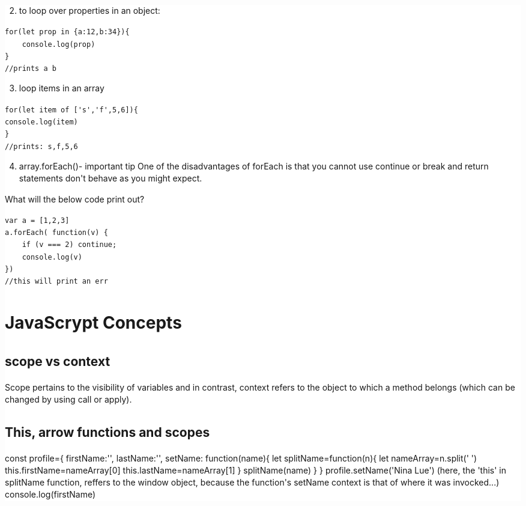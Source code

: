 2. to loop over properties in an object:

```
for(let prop in {a:12,b:34}){
    console.log(prop)
}
//prints a b
```

3. loop items in an array

```
for(let item of ['s','f',5,6]){
console.log(item)
}
//prints: s,f,5,6
```

4. array.forEach()- important tip
   One of the disadvantages of forEach is that you cannot use continue or break and return statements don't behave as you might expect.

What will the below code print out?

```
var a = [1,2,3]
a.forEach( function(v) {
    if (v === 2) continue;
    console.log(v)
})
//this will print an err
```

# JavaScrypt Concepts

## scope vs context

Scope pertains to the visibility of variables and in contrast, context refers to the object to which a method belongs (which can be changed by using call or apply).

## This, arrow functions and scopes

const profile={
firstName:'',
lastName:'',
setName: function(name){
let splitName=function(n){
let nameArray=n.split(' ')
this.firstName=nameArray[0]
this.lastName=nameArray[1]
}
splitName(name)
}
}
profile.setName('Nina Lue') (here, the 'this' in splitName function, reffers to the window object, because the function's setName context is that of where it was invocked...)
console.log(firstName)
